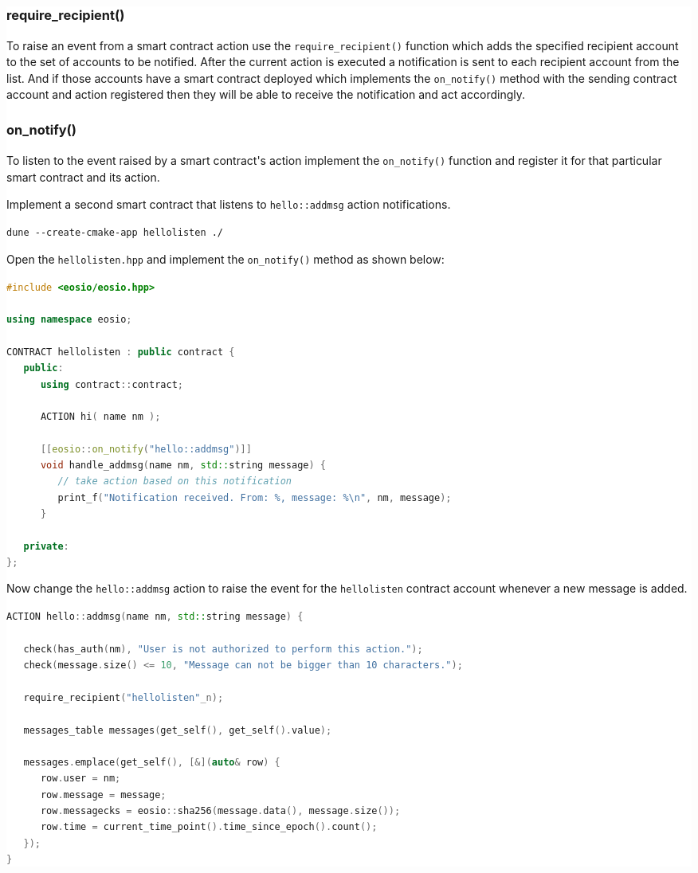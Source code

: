 ### require_recipient()

To raise an event from a smart contract action use the `require_recipient()` function which adds the specified recipient account to the set of accounts to be notified. After the current action is executed a notification is sent to each recipient account from the list. And if those accounts have a smart contract deployed which implements the `on_notify()` method with the sending contract account and action registered then they will be able to receive the notification and act accordingly.

### on_notify()

To listen to the event raised by a smart contract's action implement the `on_notify()` function and register it for that particular smart contract and its action.

Implement a second smart contract that listens to `hello::addmsg` action notifications. 

```shell
dune --create-cmake-app hellolisten ./
```

Open the `hellolisten.hpp` and implement the `on_notify()` method as shown below:

```cpp
#include <eosio/eosio.hpp>

using namespace eosio;

CONTRACT hellolisten : public contract {
   public:
      using contract::contract;

      ACTION hi( name nm );

      [[eosio::on_notify("hello::addmsg")]]
      void handle_addmsg(name nm, std::string message) {
         // take action based on this notification
         print_f("Notification received. From: %, message: %\n", nm, message);
      }

   private:
};
```

Now change the `hello::addmsg` action to raise the event for the `hellolisten` contract account whenever a new message is added.

```cpp
ACTION hello::addmsg(name nm, std::string message) {

   check(has_auth(nm), "User is not authorized to perform this action.");
   check(message.size() <= 10, "Message can not be bigger than 10 characters.");

   require_recipient("hellolisten"_n);

   messages_table messages(get_self(), get_self().value);

   messages.emplace(get_self(), [&](auto& row) {
      row.user = nm;
      row.message = message;
      row.messagecks = eosio::sha256(message.data(), message.size());
      row.time = current_time_point().time_since_epoch().count();
   });
}
```
